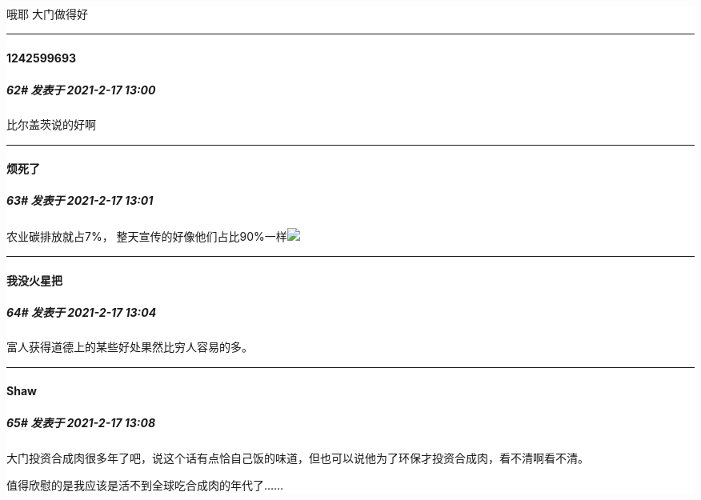 哦耶 大门做得好







*****

####  1242599693  
##### 62#       发表于 2021-2-17 13:00




比尔盖茨说的好啊







*****

####  烦死了  
##### 63#       发表于 2021-2-17 13:01




农业碳排放就占7%， 整天宣传的好像他们占比90%一样<img src="https://static.saraba1st.com/image/smiley/face2017/049.png" referrerpolicy="no-referrer">







*****

####  我没火星把  
##### 64#       发表于 2021-2-17 13:04




富人获得道德上的某些好处果然比穷人容易的多。







*****

####  Shaw  
##### 65#       发表于 2021-2-17 13:08




大门投资合成肉很多年了吧，说这个话有点恰自己饭的味道，但也可以说他为了环保才投资合成肉，看不清啊看不清。

值得欣慰的是我应该是活不到全球吃合成肉的年代了……


